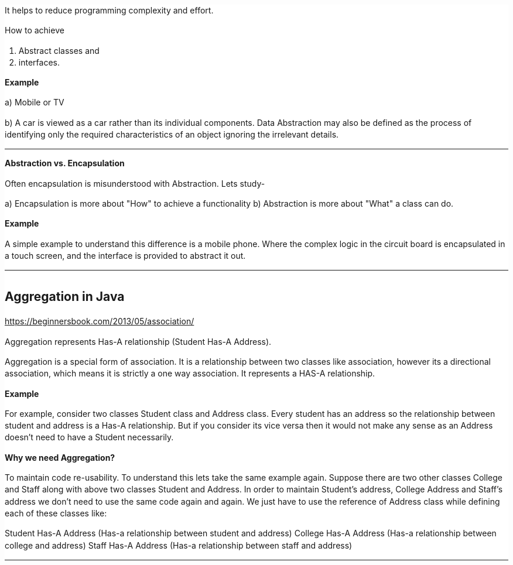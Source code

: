It helps to reduce programming complexity and effort.

How to achieve
1)	Abstract classes and 
2)	interfaces.

**Example**

a) Mobile or TV

b) A car is viewed as a car rather than its individual components. Data Abstraction may also be defined as the process of identifying only the required characteristics of an object ignoring the irrelevant details.


****************************************************************************************************************************************

**Abstraction vs. Encapsulation**

Often encapsulation is misunderstood with Abstraction. Lets study-

a) Encapsulation is more about "How" to achieve a functionality
b) Abstraction is more about "What" a class can do.

**Example**

A simple example to understand this difference is a mobile phone. Where the complex logic in the circuit board is encapsulated in a touch screen, and the interface is provided to abstract it out.

****************************************************************************************************************************************

## Aggregation in Java

https://beginnersbook.com/2013/05/association/

Aggregation represents Has-A relationship (Student Has-A Address).

Aggregation is a special form of association. It is a relationship between two classes like association, however its a directional association, which means it is strictly a one way association. It represents a HAS-A relationship.


**Example**

For example, consider two classes Student class and Address class. Every student has an address so the relationship between student and address is a Has-A relationship. But if you consider its vice versa then it would not make any sense as an Address doesn’t need to have a Student necessarily.

**Why we need Aggregation?**

To maintain code re-usability. To understand this lets take the same example again. Suppose there are two other classes College and Staff along with above two classes Student and Address. In order to maintain Student’s address, College Address and Staff’s address we don’t need to use the same code again and again. We just have to use the reference of Address class while defining each of these classes like:

Student Has-A Address (Has-a relationship between student and address)
College Has-A Address (Has-a relationship between college and address)
Staff Has-A Address (Has-a relationship between staff and address)
****************************************************************************************************************************************
